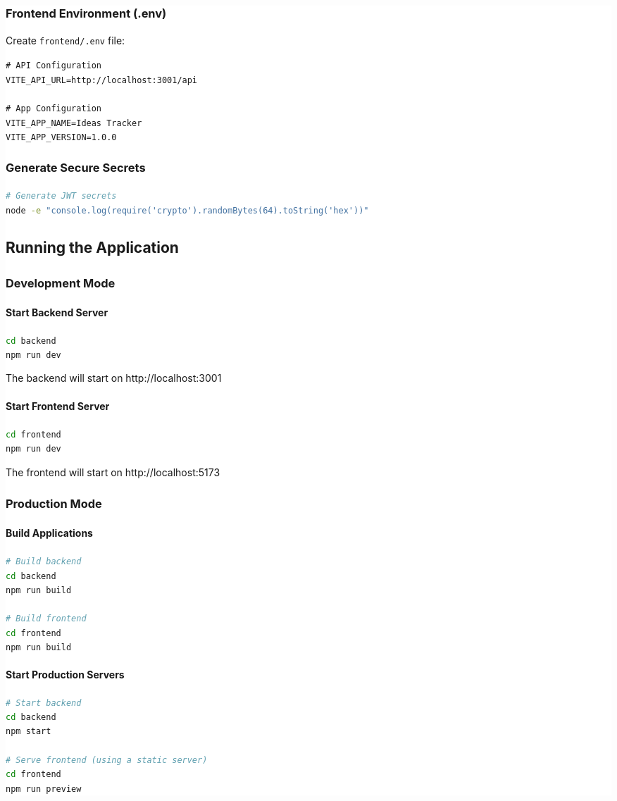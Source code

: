 ### Frontend Environment (.env)
Create `frontend/.env` file:

```env
# API Configuration
VITE_API_URL=http://localhost:3001/api

# App Configuration
VITE_APP_NAME=Ideas Tracker
VITE_APP_VERSION=1.0.0
```

### Generate Secure Secrets
```bash
# Generate JWT secrets
node -e "console.log(require('crypto').randomBytes(64).toString('hex'))"
```

## Running the Application

### Development Mode

#### Start Backend Server
```bash
cd backend
npm run dev
```

The backend will start on http://localhost:3001

#### Start Frontend Server
```bash
cd frontend
npm run dev
```

The frontend will start on http://localhost:5173

### Production Mode

#### Build Applications
```bash
# Build backend
cd backend
npm run build

# Build frontend
cd frontend
npm run build
```

#### Start Production Servers
```bash
# Start backend
cd backend
npm start

# Serve frontend (using a static server)
cd frontend
npm run preview
```

